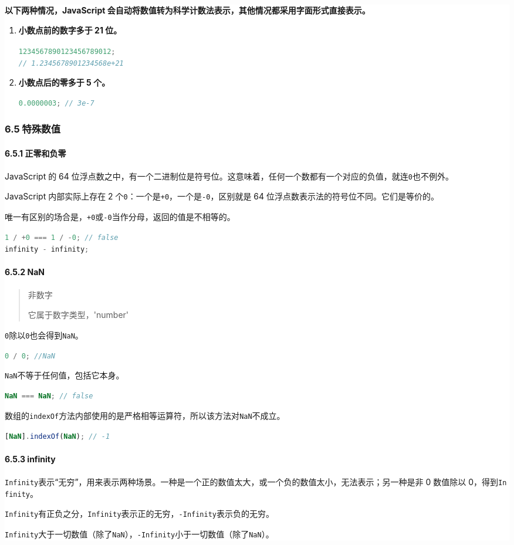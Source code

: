 **以下两种情况，JavaScript 会自动将数值转为科学计数法表示，其他情况都采用字面形式直接表示。**

1. **小数点前的数字多于 21 位。**

   ```js
   1234567890123456789012;
   // 1.2345678901234568e+21
   ```

2. **小数点后的零多于 5 个。**

   ```js
   0.0000003; // 3e-7
   ```

### 6.5 特殊数值

#### 6.5.1 正零和负零

JavaScript 的 64 位浮点数之中，有一个二进制位是符号位。这意味着，任何一个数都有一个对应的负值，就连`0`也不例外。

JavaScript 内部实际上存在 2 个`0`：一个是`+0`，一个是`-0`，区别就是 64 位浮点数表示法的符号位不同。它们是等价的。

唯一有区别的场合是，`+0`或`-0`当作分母，返回的值是不相等的。

```js
1 / +0 === 1 / -0; // false
infinity - infinity;
```

#### 6.5.2 NaN

> 非数字
>
> 它属于数字类型，'number'

`0`除以`0`也会得到`NaN`。

```js
0 / 0; //NaN
```

`NaN`不等于任何值，包括它本身。

```js
NaN === NaN; // false
```

数组的`indexOf`方法内部使用的是严格相等运算符，所以该方法对`NaN`不成立。

```js
[NaN].indexOf(NaN); // -1
```

#### 6.5.3 infinity

`Infinity`表示“无穷”，用来表示两种场景。一种是一个正的数值太大，或一个负的数值太小，无法表示；另一种是非 0 数值除以 0，得到`Infinity`。

`Infinity`有正负之分，`Infinity`表示正的无穷，`-Infinity`表示负的无穷。

`Infinity`大于一切数值（除了`NaN`），`-Infinity`小于一切数值（除了`NaN`）。
